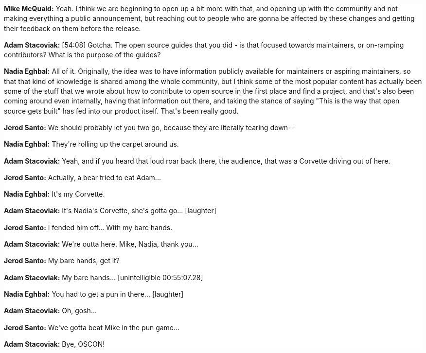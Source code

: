 **Mike McQuaid:** Yeah. I think we are beginning to open up a bit more with that, and opening up with the community and not making everything a public announcement, but reaching out to people who are gonna be affected by these changes and getting their feedback on them before the release.

**Adam Stacoviak:** \[54:08\] Gotcha. The open source guides that you did - is that focused towards maintainers, or on-ramping contributors? What is the purpose of the guides?

**Nadia Eghbal:** All of it. Originally, the idea was to have information publicly available for maintainers or aspiring maintainers, so that that kind of knowledge is shared among the whole community, but I think some of the most popular content has actually been some of the stuff that we wrote about how to contribute to open source in the first place and find a project, and that's also been coming around even internally, having that information out there, and taking the stance of saying "This is the way that open source gets built" has fed into our product itself. That's been really good.

**Jerod Santo:** We should probably let you two go, because they are literally tearing down--

**Nadia Eghbal:** They're rolling up the carpet around us.

**Adam Stacoviak:** Yeah, and if you heard that loud roar back there, the audience, that was a Corvette driving out of here.

**Jerod Santo:** Actually, a bear tried to eat Adam...

**Nadia Eghbal:** It's my Corvette.

**Adam Stacoviak:** It's Nadia's Corvette, she's gotta go... \[laughter\]

**Jerod Santo:** I fended him off... With my bare hands.

**Adam Stacoviak:** We're outta here. Mike, Nadia, thank you...

**Jerod Santo:** My bare hands, get it?

**Adam Stacoviak:** My bare hands... \[unintelligible 00:55:07.28\]

**Nadia Eghbal:** You had to get a pun in there... \[laughter\]

**Adam Stacoviak:** Oh, gosh...

**Jerod Santo:** We've gotta beat Mike in the pun game...

**Adam Stacoviak:** Bye, OSCON!
